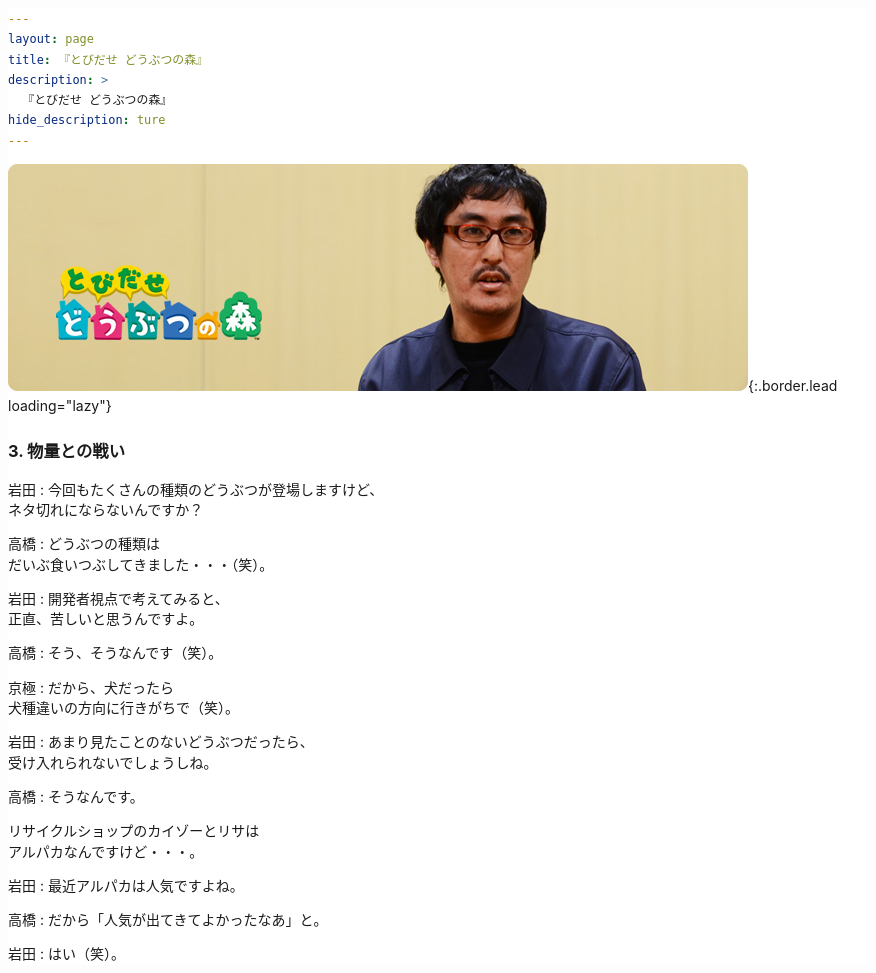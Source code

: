 ```yaml
---
layout: page
title: 『とびだせ どうぶつの森』
description: >
  『とびだせ どうぶつの森』
hide_description: ture
---
```


![](/others/interviews/jp/3ds/egdj/vol1/img/mainvisual3.jpg){:.border.lead loading="lazy"}

### 3. 物量との戦い

岩田
: 今回もたくさんの種類のどうぶつが登場しますけど、<br>ネタ切れにならないんですか？

高橋
: どうぶつの種類は<br>だいぶ食いつぶしてきました・・・（笑）。

岩田
: 開発者視点で考えてみると、<br>正直、苦しいと思うんですよ。

高橋
: そう、そうなんです（笑）。

京極
: だから、犬だったら<br>犬種違いの方向に行きがちで（笑）。

岩田
: あまり見たことのないどうぶつだったら、<br>受け入れられないでしょうしね。

高橋
: そうなんです。<br>

リサイクルショップのカイゾーとリサは<br>アルパカなんですけど・・・。

岩田
: 最近アルパカは人気ですよね。

高橋
: だから「人気が出てきてよかったなあ」と。

岩田
: はい（笑）。
